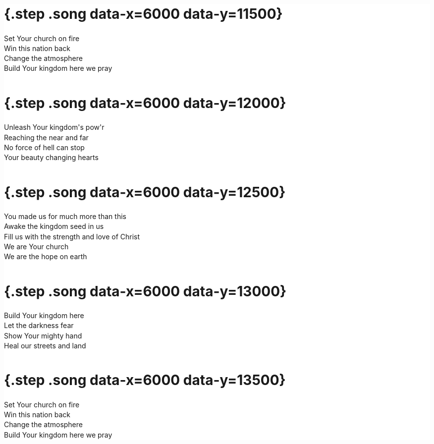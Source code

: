 # {.step .song data-x=6000 data-y=11500} 
Set Your church on fire  
Win this nation back  
Change the atmosphere  
Build Your kingdom here we pray  

# {.step .song data-x=6000 data-y=12000} 
Unleash Your kingdom's pow'r  
Reaching the near and far  
No force of hell can stop  
Your beauty changing hearts  

# {.step .song data-x=6000 data-y=12500} 
You made us for much more than this  
Awake the kingdom seed in us  
Fill us with the strength and love of Christ  
We are Your church  
We are the hope on earth  

# {.step .song data-x=6000 data-y=13000} 
Build Your kingdom here  
Let the darkness fear  
Show Your mighty hand  
Heal our streets and land  

# {.step .song data-x=6000 data-y=13500} 
Set Your church on fire  
Win this nation back  
Change the atmosphere  
Build Your kingdom here we pray  

